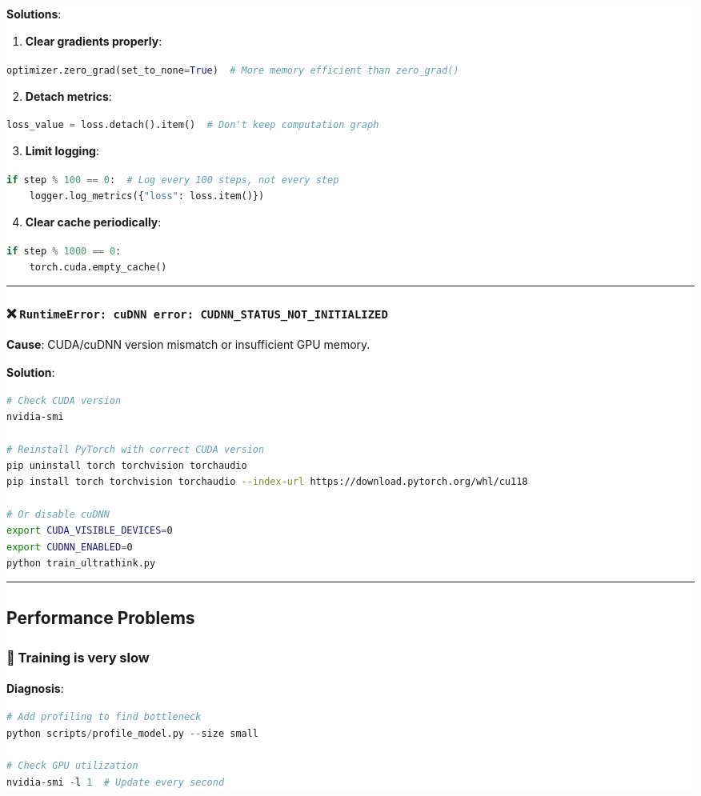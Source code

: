 **Solutions**:

1. **Clear gradients properly**:
```python
optimizer.zero_grad(set_to_none=True)  # More memory efficient than zero_grad()
```

2. **Detach metrics**:
```python
loss_value = loss.detach().item()  # Don't keep computation graph
```

3. **Limit logging**:
```python
if step % 100 == 0:  # Log every 100 steps, not every step
    logger.log_metrics({"loss": loss.item()})
```

4. **Clear cache periodically**:
```python
if step % 1000 == 0:
    torch.cuda.empty_cache()
```

---

### ❌ `RuntimeError: cuDNN error: CUDNN_STATUS_NOT_INITIALIZED`

**Cause**: CUDA/cuDNN version mismatch or insufficient GPU memory.

**Solution**:
```bash
# Check CUDA version
nvidia-smi

# Reinstall PyTorch with correct CUDA version
pip uninstall torch torchvision torchaudio
pip install torch torchvision torchaudio --index-url https://download.pytorch.org/whl/cu118

# Or disable cuDNN
export CUDA_VISIBLE_DEVICES=0
export CUDNN_ENABLED=0
python train_ultrathink.py
```

---

## Performance Problems

### 🐌 Training is very slow

**Diagnosis**:
```python
# Add profiling to find bottleneck
python scripts/profile_model.py --size small

# Check GPU utilization
nvidia-smi -l 1  # Update every second
```
